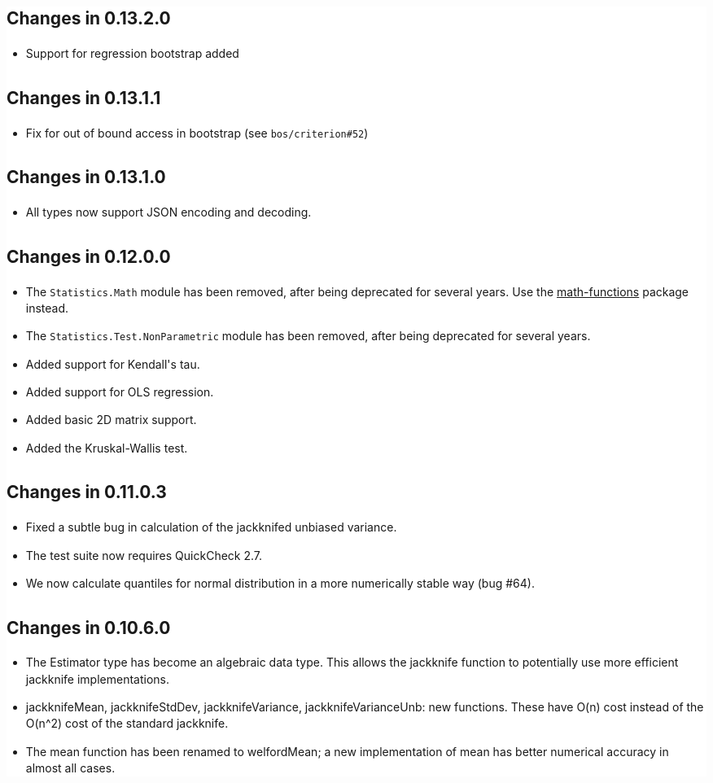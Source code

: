 
## Changes in 0.13.2.0

 * Support for regression bootstrap added


## Changes in 0.13.1.1

 * Fix for out of bound access in bootstrap (see `bos/criterion#52`)


## Changes in 0.13.1.0

  * All types now support JSON encoding and decoding.


## Changes in 0.12.0.0

  * The `Statistics.Math` module has been removed, after being
    deprecated for several years.  Use the
    [math-functions](http://hackage.haskell.org/package/math-functions)
    package instead.

  * The `Statistics.Test.NonParametric` module has been removed, after
    being deprecated for several years.

  * Added support for Kendall's tau.

  * Added support for OLS regression.

  * Added basic 2D matrix support.

  * Added the Kruskal-Wallis test.

## Changes in 0.11.0.3

  * Fixed a subtle bug in calculation of the jackknifed unbiased variance.

  * The test suite now requires QuickCheck 2.7.

  * We now calculate quantiles for normal distribution in a more
    numerically stable way (bug #64).

## Changes in 0.10.6.0

  * The Estimator type has become an algebraic data type.  This allows
    the jackknife function to potentially use more efficient jackknife
    implementations.

  * jackknifeMean, jackknifeStdDev, jackknifeVariance,
    jackknifeVarianceUnb: new functions.  These have O(n) cost instead
    of the O(n^2) cost of the standard jackknife.

  * The mean function has been renamed to welfordMean; a new
    implementation of mean has better numerical accuracy in almost all
    cases.
